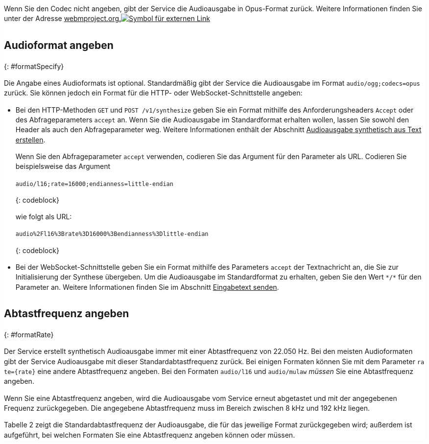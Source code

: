 Wenn Sie den Codec nicht angeben, gibt der Service die Audioausgabe in Opus-Format
zurück. Weitere Informationen finden Sie unter der Adresse <a target="_blank" href="https://www.webmproject.org/">webmproject.org.![Symbol für externen Link](../../icons/launch-glyph.svg "Symbol für externen Link")</a>
    </td>
  </tr>
</table>

## Audioformat angeben
{: #formatSpecify}

Die Angabe eines Audioformats ist optional. Standardmäßig gibt der Service die Audioausgabe im Format `audio/ogg;codecs=opus` zurück. Sie können jedoch ein Format für die HTTP- oder WebSocket-Schnittstelle angeben:

-   Bei den HTTP-Methoden `GET` und `POST /v1/synthesize` geben Sie ein Format mithilfe des Anforderungsheaders `Accept` oder des Abfrageparameters `accept` an. Wenn Sie die Audioausgabe im Standardformat erhalten wollen, lassen Sie sowohl den Header als auch den Abfrageparameter weg. Weitere Informationen enthält der Abschnitt [Audioausgabe synthetisch aus Text erstellen](/docs/services/text-to-speech/http.html#synthesize).

    Wenn Sie den Abfrageparameter `accept` verwenden, codieren Sie das Argument für den Parameter als URL. Codieren Sie beispielsweise das Argument

    ```
    audio/l16;rate=16000;endianness=little-endian
    ```
    {: codeblock}

    wie folgt als URL:

    ```
    audio%2Fl16%3Brate%3D16000%3Bendianness%3Dlittle-endian
    ```
    {: codeblock}

-   Bei der WebSocket-Schnittstelle geben Sie ein Format mithilfe des Parameters `accept` der Textnachricht an, die Sie zur Initialisierung der Synthese übergeben. Um die Audioausgabe im Standardformat zu erhalten, geben Sie den Wert `*/*` für den Parameter an. Weitere Informationen finden Sie im Abschnitt [Eingabetext senden](/docs/services/text-to-speech/websockets.html#WSsend).

## Abtastfrequenz angeben
{: #formatRate}

Der Service erstellt synthetisch Audioausgabe immer mit einer Abtastfrequenz von 22.050 Hz. Bei den meisten Audioformaten gibt der Service Audioausgabe mit dieser Standardabtastfrequenz zurück. Bei einigen Formaten können Sie mit dem Parameter `rate={rate}` eine andere Abtastfrequenz angeben. Bei den Formaten `audio/l16` und `audio/mulaw` *müssen* Sie eine Abtastfrequenz angeben.

Wenn Sie eine Abtastfrequenz angeben, wird die Audioausgabe vom Service erneut abgetastet und mit der angegebenen Frequenz zurückgegeben. Die angegebene Abtastfrequenz muss im Bereich zwischen 8 kHz und 192 kHz liegen.

Tabelle 2 zeigt die Standardabtastfrequenz der Audioausgabe, die für das jeweilige Format zurückgegeben wird; außerdem ist aufgeführt, bei welchen Formaten Sie eine Abtastfrequenz angeben können oder müssen.
